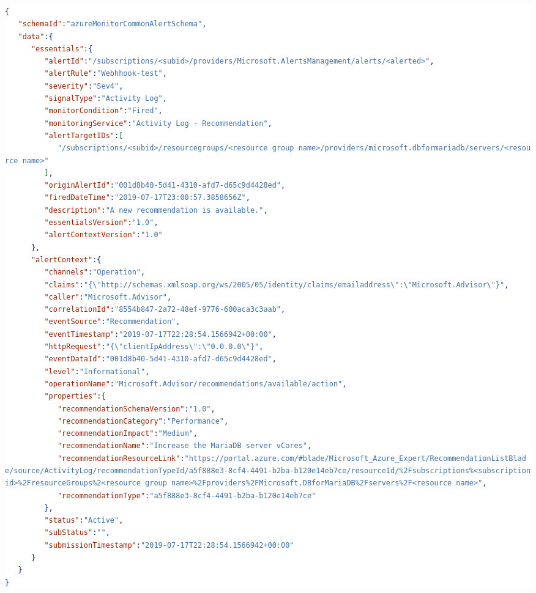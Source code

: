 ```json
{  
   "schemaId":"azureMonitorCommonAlertSchema",
   "data":{  
      "essentials":{  
         "alertId":"/subscriptions/<subid>/providers/Microsoft.AlertsManagement/alerts/<alerted>",
         "alertRule":"Webhhook-test",
         "severity":"Sev4",
         "signalType":"Activity Log",
         "monitorCondition":"Fired",
         "monitoringService":"Activity Log - Recommendation",
         "alertTargetIDs":[  
            "/subscriptions/<subid>/resourcegroups/<resource group name>/providers/microsoft.dbformariadb/servers/<resource name>"
         ],
         "originAlertId":"001d8b40-5d41-4310-afd7-d65c9d4428ed",
         "firedDateTime":"2019-07-17T23:00:57.3858656Z",
         "description":"A new recommendation is available.",
         "essentialsVersion":"1.0",
         "alertContextVersion":"1.0"
      },
      "alertContext":{  
         "channels":"Operation",
         "claims":"{\"http://schemas.xmlsoap.org/ws/2005/05/identity/claims/emailaddress\":\"Microsoft.Advisor\"}",
         "caller":"Microsoft.Advisor",
         "correlationId":"8554b847-2a72-48ef-9776-600aca3c3aab",
         "eventSource":"Recommendation",
         "eventTimestamp":"2019-07-17T22:28:54.1566942+00:00",
         "httpRequest":"{\"clientIpAddress\":\"0.0.0.0\"}",
         "eventDataId":"001d8b40-5d41-4310-afd7-d65c9d4428ed",
         "level":"Informational",
         "operationName":"Microsoft.Advisor/recommendations/available/action",
         "properties":{  
            "recommendationSchemaVersion":"1.0",
            "recommendationCategory":"Performance",
            "recommendationImpact":"Medium",
            "recommendationName":"Increase the MariaDB server vCores",
            "recommendationResourceLink":"https://portal.azure.com/#blade/Microsoft_Azure_Expert/RecommendationListBlade/source/ActivityLog/recommendationTypeId/a5f888e3-8cf4-4491-b2ba-b120e14eb7ce/resourceId/%2Fsubscriptions%<subscription id>%2FresourceGroups%2<resource group name>%2Fproviders%2FMicrosoft.DBforMariaDB%2Fservers%2F<resource name>",
            "recommendationType":"a5f888e3-8cf4-4491-b2ba-b120e14eb7ce"
         },
         "status":"Active",
         "subStatus":"",
         "submissionTimestamp":"2019-07-17T22:28:54.1566942+00:00"
      }
   }
}
  ```
